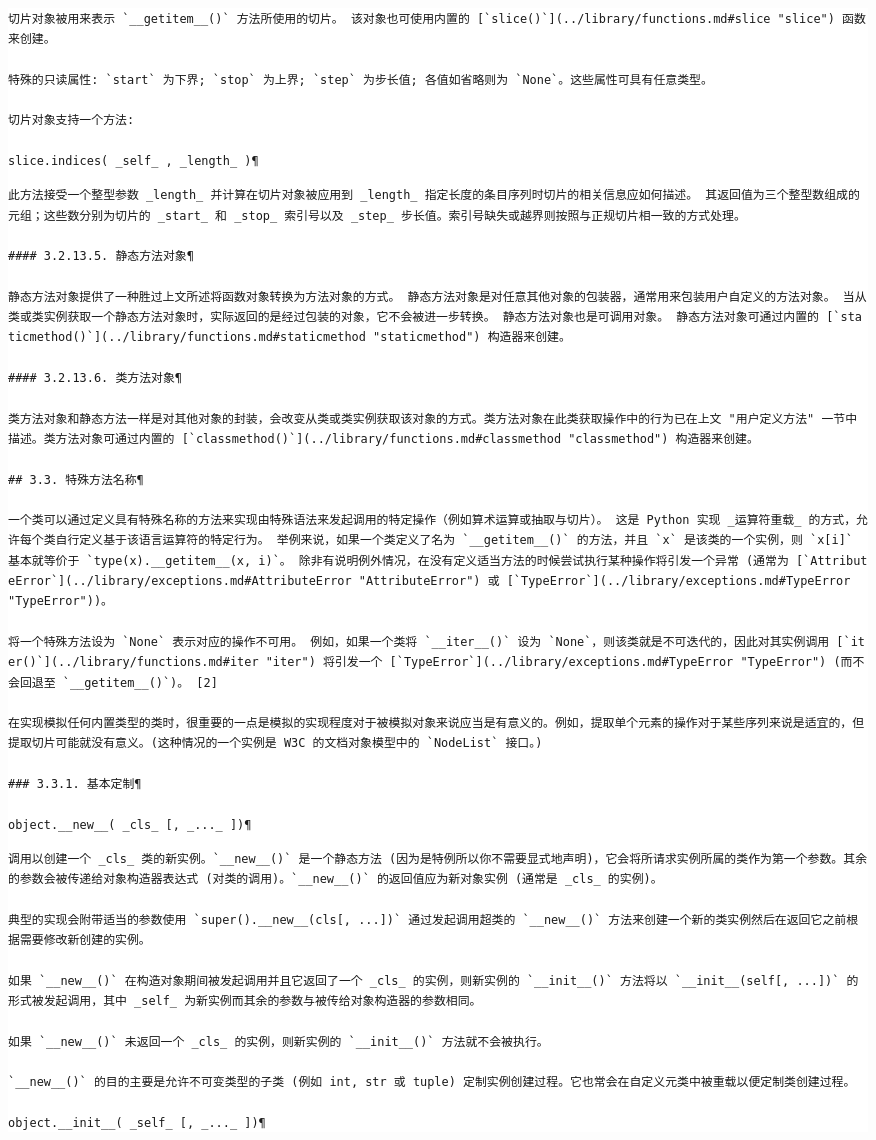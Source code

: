 ~~~
切片对象被用来表示 `__getitem__()` 方法所使用的切片。 该对象也可使用内置的 [`slice()`](../library/functions.md#slice "slice") 函数来创建。

特殊的只读属性: `start` 为下界; `stop` 为上界; `step` 为步长值; 各值如省略则为 `None`。这些属性可具有任意类型。

切片对象支持一个方法:

slice.indices( _self_ , _length_ )¶
~~~
    

~~~
此方法接受一个整型参数 _length_ 并计算在切片对象被应用到 _length_ 指定长度的条目序列时切片的相关信息应如何描述。 其返回值为三个整型数组成的元组；这些数分别为切片的 _start_ 和 _stop_ 索引号以及 _step_ 步长值。索引号缺失或越界则按照与正规切片相一致的方式处理。

#### 3.2.13.5. 静态方法对象¶

静态方法对象提供了一种胜过上文所述将函数对象转换为方法对象的方式。 静态方法对象是对任意其他对象的包装器，通常用来包装用户自定义的方法对象。 当从类或类实例获取一个静态方法对象时，实际返回的是经过包装的对象，它不会被进一步转换。 静态方法对象也是可调用对象。 静态方法对象可通过内置的 [`staticmethod()`](../library/functions.md#staticmethod "staticmethod") 构造器来创建。

#### 3.2.13.6. 类方法对象¶

类方法对象和静态方法一样是对其他对象的封装，会改变从类或类实例获取该对象的方式。类方法对象在此类获取操作中的行为已在上文 "用户定义方法" 一节中描述。类方法对象可通过内置的 [`classmethod()`](../library/functions.md#classmethod "classmethod") 构造器来创建。

## 3.3. 特殊方法名称¶

一个类可以通过定义具有特殊名称的方法来实现由特殊语法来发起调用的特定操作（例如算术运算或抽取与切片）。 这是 Python 实现 _运算符重载_ 的方式，允许每个类自行定义基于该语言运算符的特定行为。 举例来说，如果一个类定义了名为 `__getitem__()` 的方法，并且 `x` 是该类的一个实例，则 `x[i]` 基本就等价于 `type(x).__getitem__(x, i)`。 除非有说明例外情况，在没有定义适当方法的时候尝试执行某种操作将引发一个异常 (通常为 [`AttributeError`](../library/exceptions.md#AttributeError "AttributeError") 或 [`TypeError`](../library/exceptions.md#TypeError "TypeError"))。

将一个特殊方法设为 `None` 表示对应的操作不可用。 例如，如果一个类将 `__iter__()` 设为 `None`，则该类就是不可迭代的，因此对其实例调用 [`iter()`](../library/functions.md#iter "iter") 将引发一个 [`TypeError`](../library/exceptions.md#TypeError "TypeError") (而不会回退至 `__getitem__()`)。 [2]

在实现模拟任何内置类型的类时，很重要的一点是模拟的实现程度对于被模拟对象来说应当是有意义的。例如，提取单个元素的操作对于某些序列来说是适宜的，但提取切片可能就没有意义。(这种情况的一个实例是 W3C 的文档对象模型中的 `NodeList` 接口。)

### 3.3.1. 基本定制¶

object.__new__( _cls_ [, _..._ ])¶
~~~
    

~~~
调用以创建一个 _cls_ 类的新实例。`__new__()` 是一个静态方法 (因为是特例所以你不需要显式地声明)，它会将所请求实例所属的类作为第一个参数。其余的参数会被传递给对象构造器表达式 (对类的调用)。`__new__()` 的返回值应为新对象实例 (通常是 _cls_ 的实例)。

典型的实现会附带适当的参数使用 `super().__new__(cls[, ...])` 通过发起调用超类的 `__new__()` 方法来创建一个新的类实例然后在返回它之前根据需要修改新创建的实例。

如果 `__new__()` 在构造对象期间被发起调用并且它返回了一个 _cls_ 的实例，则新实例的 `__init__()` 方法将以 `__init__(self[, ...])` 的形式被发起调用，其中 _self_ 为新实例而其余的参数与被传给对象构造器的参数相同。

如果 `__new__()` 未返回一个 _cls_ 的实例，则新实例的 `__init__()` 方法就不会被执行。

`__new__()` 的目的主要是允许不可变类型的子类 (例如 int, str 或 tuple) 定制实例创建过程。它也常会在自定义元类中被重载以便定制类创建过程。

object.__init__( _self_ [, _..._ ])¶
~~~
    